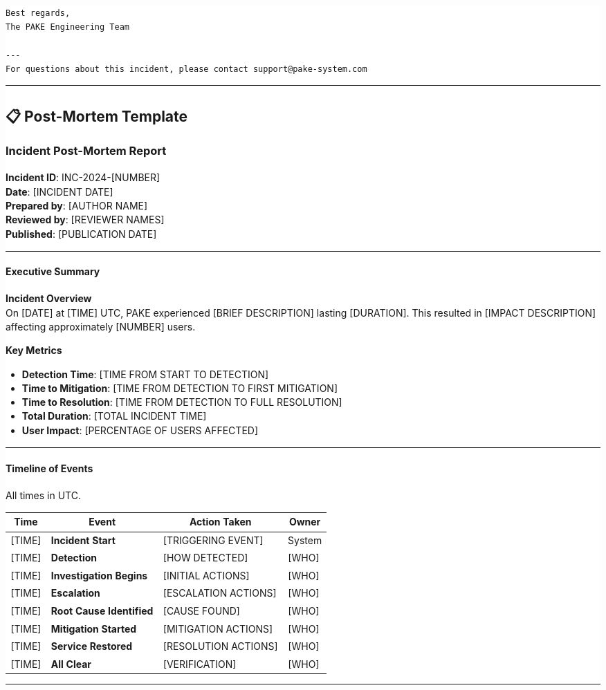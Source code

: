 ```
Best regards,
The PAKE Engineering Team

---
For questions about this incident, please contact support@pake-system.com
```

---

## 📋 Post-Mortem Template

### Incident Post-Mortem Report

**Incident ID**: INC-2024-[NUMBER]  
**Date**: [INCIDENT DATE]  
**Prepared by**: [AUTHOR NAME]  
**Reviewed by**: [REVIEWER NAMES]  
**Published**: [PUBLICATION DATE]

---

#### Executive Summary

**Incident Overview**  
On [DATE] at [TIME] UTC, PAKE experienced [BRIEF DESCRIPTION] lasting [DURATION]. This resulted in [IMPACT DESCRIPTION] affecting approximately [NUMBER] users.

**Key Metrics**
- **Detection Time**: [TIME FROM START TO DETECTION]
- **Time to Mitigation**: [TIME FROM DETECTION TO FIRST MITIGATION]
- **Time to Resolution**: [TIME FROM DETECTION TO FULL RESOLUTION]
- **Total Duration**: [TOTAL INCIDENT TIME]
- **User Impact**: [PERCENTAGE OF USERS AFFECTED]

---

#### Timeline of Events

All times in UTC.

| Time | Event | Action Taken | Owner |
|------|-------|--------------|-------|
| [TIME] | **Incident Start** | [TRIGGERING EVENT] | System |
| [TIME] | **Detection** | [HOW DETECTED] | [WHO] |
| [TIME] | **Investigation Begins** | [INITIAL ACTIONS] | [WHO] |
| [TIME] | **Escalation** | [ESCALATION ACTIONS] | [WHO] |
| [TIME] | **Root Cause Identified** | [CAUSE FOUND] | [WHO] |
| [TIME] | **Mitigation Started** | [MITIGATION ACTIONS] | [WHO] |
| [TIME] | **Service Restored** | [RESOLUTION ACTIONS] | [WHO] |
| [TIME] | **All Clear** | [VERIFICATION] | [WHO] |

---